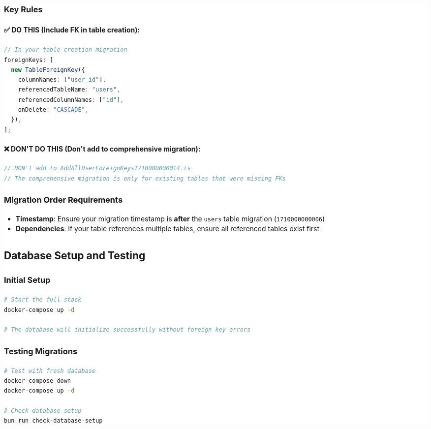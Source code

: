    ```typescript
   ```

### Key Rules

#### ✅ **DO THIS** (Include FK in table creation):

```typescript
// In your table creation migration
foreignKeys: [
  new TableForeignKey({
    columnNames: ["user_id"],
    referencedTableName: "users",
    referencedColumnNames: ["id"],
    onDelete: "CASCADE",
  }),
];
```

#### ❌ **DON'T DO THIS** (Don't add to comprehensive migration):

```typescript
// DON'T add to AddAllUserForeignKeys1710000000014.ts
// The comprehensive migration is only for existing tables that were missing FKs
```

### Migration Order Requirements

- **Timestamp**: Ensure your migration timestamp is **after** the `users` table migration (`1710000000006`)
- **Dependencies**: If your table references multiple tables, ensure all referenced tables exist first

## Database Setup and Testing

### Initial Setup

```bash
# Start the full stack
docker-compose up -d

# The database will initialize successfully without foreign key errors
```

### Testing Migrations

```bash
# Test with fresh database
docker-compose down
docker-compose up -d

# Check database setup
bun run check-database-setup
```

